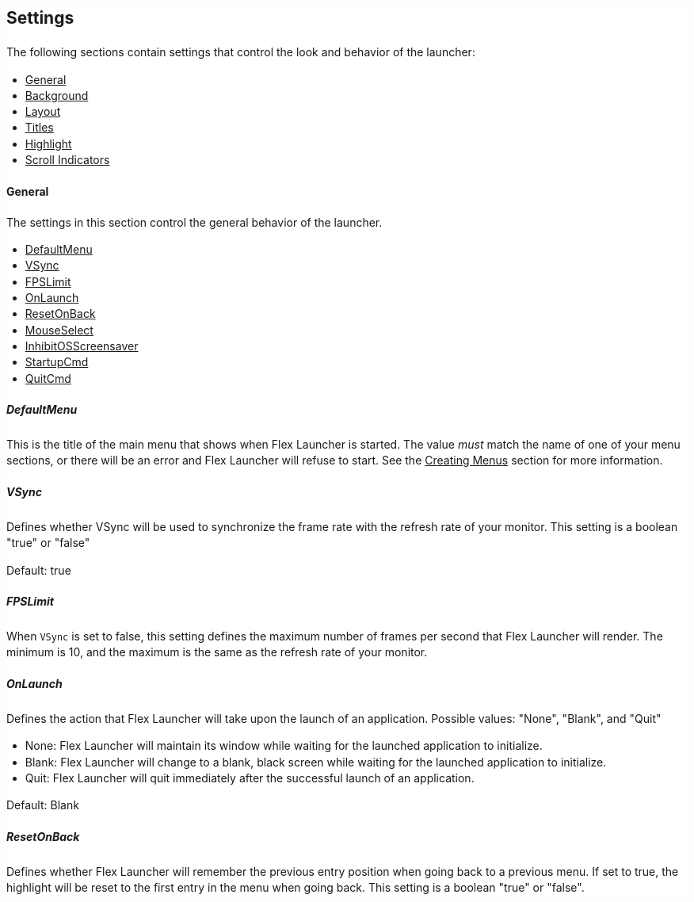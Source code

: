 ## Settings
The following sections contain settings that control the look and behavior of the launcher:
- [General](#general)
- [Background](#background)
- [Layout](#layout)
- [Titles](#titles)
- [Highlight](#highlight)
- [Scroll Indicators](#scroll-indicators)

#### General
The settings in this section control the general behavior of the launcher.

- [DefaultMenu](#defaultmenu)
- [VSync](#vsync)
- [FPSLimit](#fpslimit)
- [OnLaunch](#onlaunch)
- [ResetOnBack](#resetonback)
- [MouseSelect](#mouseselect)
- [InhibitOSScreensaver](#inhibitosscreensaver)
- [StartupCmd](#startupcmd)
- [QuitCmd](#quitcmd)

##### DefaultMenu
This is the title of the main menu that shows when Flex Launcher is started. The value *must* match the name of one of your menu sections, or there will be an error and Flex Launcher will refuse to start. See the [Creating Menus](#creating-menus) section for more information.

##### VSync
Defines whether VSync will be used to synchronize the frame rate with the refresh rate of your monitor. This setting is a boolean "true" or "false"

Default: true

##### FPSLimit
When `VSync` is set to false, this setting defines the maximum number of frames per second that Flex Launcher will render. The minimum is 10, and the maximum is the same as the refresh rate of your monitor.

##### OnLaunch
Defines the action that Flex Launcher will take upon the launch of an application. Possible values: "None", "Blank", and "Quit"
- None: Flex Launcher will maintain its window while waiting for the launched application to initialize.
- Blank: Flex Launcher will change to a blank, black screen while waiting for the launched application to initialize.
- Quit: Flex Launcher will quit immediately after the successful launch of an application.

Default: Blank

##### ResetOnBack
Defines whether Flex Launcher will remember the previous entry position when going back to a previous menu. If set to true, the highlight will be reset to the first entry in the menu when going back. This setting is a boolean "true" or "false".
